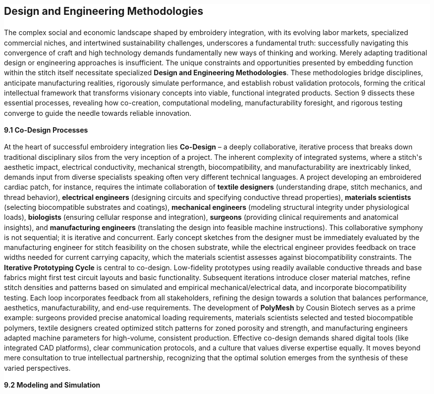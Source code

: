 ## Design and Engineering Methodologies

The complex social and economic landscape shaped by embroidery integration, with its evolving labor markets, specialized commercial niches, and intertwined sustainability challenges, underscores a fundamental truth: successfully navigating this convergence of craft and high technology demands fundamentally new ways of thinking and working. Merely adapting traditional design or engineering approaches is insufficient. The unique constraints and opportunities presented by embedding function within the stitch itself necessitate specialized **Design and Engineering Methodologies**. These methodologies bridge disciplines, anticipate manufacturing realities, rigorously simulate performance, and establish robust validation protocols, forming the critical intellectual framework that transforms visionary concepts into viable, functional integrated products. Section 9 dissects these essential processes, revealing how co-creation, computational modeling, manufacturability foresight, and rigorous testing converge to guide the needle towards reliable innovation.

**9.1 Co-Design Processes**

At the heart of successful embroidery integration lies **Co-Design** – a deeply collaborative, iterative process that breaks down traditional disciplinary silos from the very inception of a project. The inherent complexity of integrated systems, where a stitch's aesthetic impact, electrical conductivity, mechanical strength, biocompatibility, and manufacturability are inextricably linked, demands input from diverse specialists speaking often very different technical languages. A project developing an embroidered cardiac patch, for instance, requires the intimate collaboration of **textile designers** (understanding drape, stitch mechanics, and thread behavior), **electrical engineers** (designing circuits and specifying conductive thread properties), **materials scientists** (selecting biocompatible substrates and coatings), **mechanical engineers** (modeling structural integrity under physiological loads), **biologists** (ensuring cellular response and integration), **surgeons** (providing clinical requirements and anatomical insights), and **manufacturing engineers** (translating the design into feasible machine instructions). This collaborative symphony is not sequential; it is iterative and concurrent. Early concept sketches from the designer must be immediately evaluated by the manufacturing engineer for stitch feasibility on the chosen substrate, while the electrical engineer provides feedback on trace widths needed for current carrying capacity, which the materials scientist assesses against biocompatibility constraints. The **Iterative Prototyping Cycle** is central to co-design. Low-fidelity prototypes using readily available conductive threads and base fabrics might first test circuit layouts and basic functionality. Subsequent iterations introduce closer material matches, refine stitch densities and patterns based on simulated and empirical mechanical/electrical data, and incorporate biocompatibility testing. Each loop incorporates feedback from all stakeholders, refining the design towards a solution that balances performance, aesthetics, manufacturability, and end-use requirements. The development of **PolyMesh** by Cousin Biotech serves as a prime example: surgeons provided precise anatomical loading requirements, materials scientists selected and tested biocompatible polymers, textile designers created optimized stitch patterns for zoned porosity and strength, and manufacturing engineers adapted machine parameters for high-volume, consistent production. Effective co-design demands shared digital tools (like integrated CAD platforms), clear communication protocols, and a culture that values diverse expertise equally. It moves beyond mere consultation to true intellectual partnership, recognizing that the optimal solution emerges from the synthesis of these varied perspectives.

**9.2 Modeling and Simulation**
